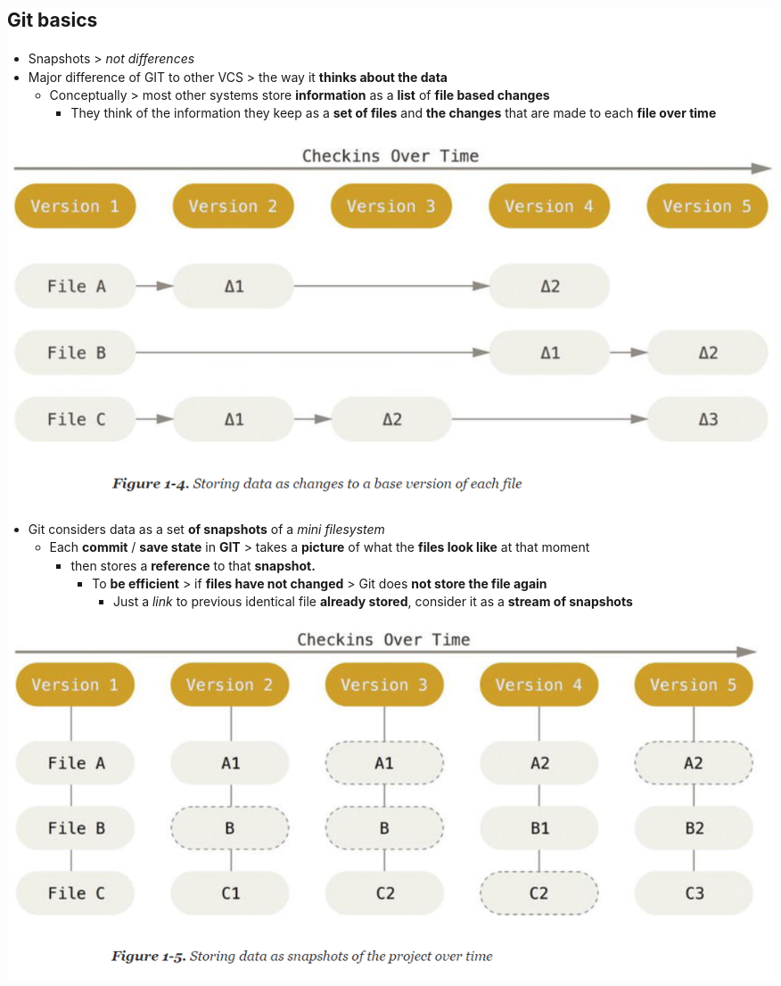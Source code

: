 ## Git basics

- Snapshots > *not differences*
- Major difference of GIT to other VCS > the way it **thinks about the data**
  - Conceptually > most other systems store **information** as a **list** of **file based changes**
    - They think of the information they keep as a **set of files** and **the changes** that are made to each **file over time**

![image](https://github.com/sbalfe/all-notes/blob/master/images/image-20210709141238135.png)

- Git considers data as a set **of snapshots** of a *mini filesystem*
  - Each **commit** / **save state** in **GIT** > takes a **picture** of what the **files look like** at that moment 
    - then stores a **reference** to that **snapshot.**
      - To **be efficient** > if **files have not changed** > Git does **not store the file again**
        - Just a *link* to previous identical file **already stored**, consider it as a **stream of snapshots**

![image](https://github.com/sbalfe/all-notes/blob/master/images/image-20210709141542969.png)
